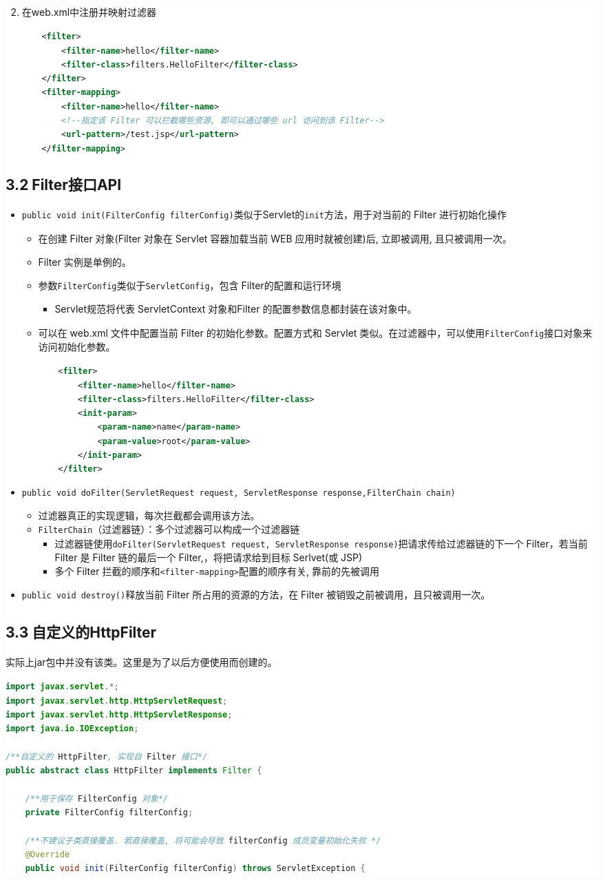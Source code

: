 2. 在web.xml中注册并映射过滤器

   ```xml
       <filter>
           <filter-name>hello</filter-name>
           <filter-class>filters.HelloFilter</filter-class>
       </filter>
       <filter-mapping>
           <filter-name>hello</filter-name>
           <!--指定该 Filter 可以拦截哪些资源, 即可以通过哪些 url 访问到该 Filter-->
           <url-pattern>/test.jsp</url-pattern>
       </filter-mapping>
   ```

## 3.2 Filter接口API

- `public void init(FilterConfig filterConfig)`类似于Servlet的`init`方法，用于对当前的 Filter 进行初始化操作

  - 在创建 Filter 对象(Filter 对象在 Servlet 容器加载当前 WEB 应用时就被创建)后, 立即被调用, 且只被调用一次。

  - Filter 实例是单例的。

  - 参数`FilterConfig`类似于`ServletConfig`，包含 Filter的配置和运行环境

    - Servlet规范将代表 ServletContext 对象和Filter 的配置参数信息都封装在该对象中。

  - 可以在 web.xml 文件中配置当前 Filter 的初始化参数。配置方式和 Servlet 类似。在过滤器中，可以使用`FilterConfig`接口对象来访问初始化参数。

    ```xml
        <filter>
            <filter-name>hello</filter-name>
            <filter-class>filters.HelloFilter</filter-class>
            <init-param>
    			<param-name>name</param-name>
    			<param-value>root</param-value>
    		</init-param>
        </filter>
    ```

- `public void doFilter(ServletRequest request, ServletResponse response,FilterChain chain)`

  - 过滤器真正的实现逻辑，每次拦截都会调用该方法。
  - `FilterChain`（过滤器链）：多个过滤器可以构成一个过滤器链
    - 过滤器链使用`doFilter(ServletRequest request, ServletResponse response)`把请求传给过滤器链的下一个 Filter，若当前 Filter 是 Filter 链的最后一个 Filter,，将把请求给到目标 Serlvet(或 JSP)
    - 多个 Filter 拦截的顺序和`<filter-mapping>`配置的顺序有关, 靠前的先被调用

- `public void destroy()`释放当前 Filter 所占用的资源的方法，在 Filter 被销毁之前被调用，且只被调用一次。



## 3.3 自定义的HttpFilter

实际上jar包中并没有该类。这里是为了以后方便使用而创建的。

```java
import javax.servlet.*;
import javax.servlet.http.HttpServletRequest;
import javax.servlet.http.HttpServletResponse;
import java.io.IOException;

/**自定义的 HttpFilter, 实现自 Filter 接口*/
public abstract class HttpFilter implements Filter {

	/**用于保存 FilterConfig 对象*/
	private FilterConfig filterConfig;
	
	/**不建议子类直接覆盖. 若直接覆盖, 将可能会导致 filterConfig 成员变量初始化失败 */
	@Override
	public void init(FilterConfig filterConfig) throws ServletException {
```